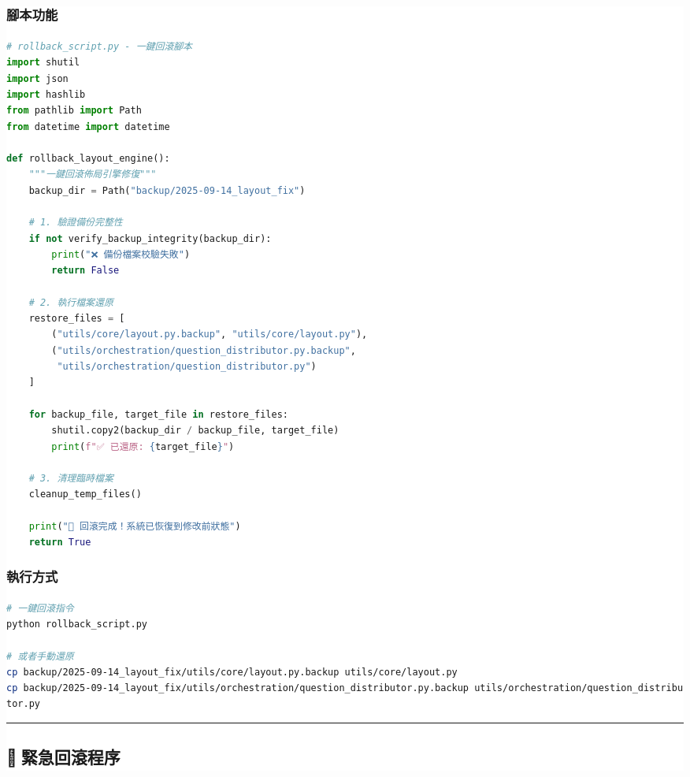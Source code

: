 ### **腳本功能**
```python
# rollback_script.py - 一鍵回滾腳本
import shutil
import json
import hashlib
from pathlib import Path
from datetime import datetime

def rollback_layout_engine():
    """一鍵回滾佈局引擎修復"""
    backup_dir = Path("backup/2025-09-14_layout_fix")

    # 1. 驗證備份完整性
    if not verify_backup_integrity(backup_dir):
        print("❌ 備份檔案校驗失敗")
        return False

    # 2. 執行檔案還原
    restore_files = [
        ("utils/core/layout.py.backup", "utils/core/layout.py"),
        ("utils/orchestration/question_distributor.py.backup",
         "utils/orchestration/question_distributor.py")
    ]

    for backup_file, target_file in restore_files:
        shutil.copy2(backup_dir / backup_file, target_file)
        print(f"✅ 已還原: {target_file}")

    # 3. 清理臨時檔案
    cleanup_temp_files()

    print("🎯 回滾完成！系統已恢復到修改前狀態")
    return True
```

### **執行方式**
```bash
# 一鍵回滾指令
python rollback_script.py

# 或者手動還原
cp backup/2025-09-14_layout_fix/utils/core/layout.py.backup utils/core/layout.py
cp backup/2025-09-14_layout_fix/utils/orchestration/question_distributor.py.backup utils/orchestration/question_distributor.py
```

---

## 🚨 **緊急回滾程序**
